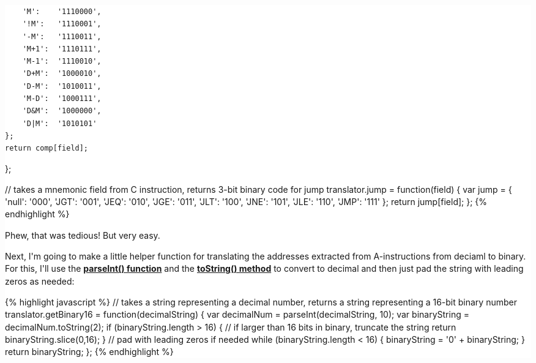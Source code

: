         'M':    '1110000',
        '!M':   '1110001',
        '-M':   '1110011',
        'M+1':  '1110111',
        'M-1':  '1110010',
        'D+M':  '1000010',
        'D-M':  '1010011',
        'M-D':  '1000111',
        'D&M':  '1000000',
        'D|M':  '1010101'        
    };
    return comp[field];
};

// takes a mnemonic field from C instruction, returns 3-bit binary code for jump
translator.jump = function(field) {
    var jump = {
        'null': '000',
        'JGT':  '001',
        'JEQ':  '010',
        'JGE':  '011',
        'JLT':  '100',
        'JNE':  '101',
        'JLE':  '110',
        'JMP':  '111'
    };
    return jump[field];
};
{% endhighlight %}

Phew, that was tedious! But very easy.

Next, I'm going to make a little helper function for translating the addresses extracted from A-instructions from deciaml to binary. For this, I'll use the [**parseInt() function**](https://developer.mozilla.org/en-US/docs/Web/JavaScript/Reference/Global_Objects/parseInt) and the [**toString() method**](https://developer.mozilla.org/en-US/docs/Web/JavaScript/Reference/Global_Objects/Number/toString) to convert to decimal and then just pad the string with leading zeros as needed:

{% highlight javascript %}
// takes a string representing a decimal number, returns a string representing a 16-bit binary number
translator.getBinary16 = function(decimalString) {
    var decimalNum = parseInt(decimalString, 10);
    var binaryString = decimalNum.toString(2);
    if (binaryString.length > 16) {
        // if larger than 16 bits in binary, truncate the string
        return binaryString.slice(0,16);
    }
    // pad with leading zeros if needed
    while (binaryString.length < 16) {
        binaryString = '0' + binaryString;
    }
    return binaryString;
};
{% endhighlight %}
